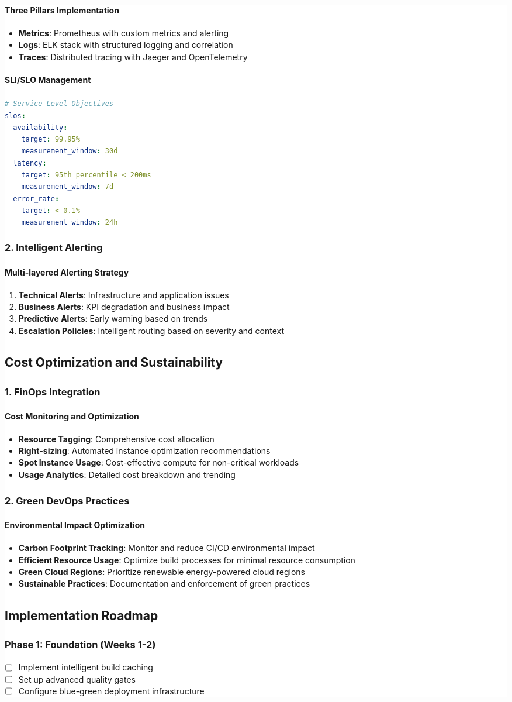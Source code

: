 #### Three Pillars Implementation
- **Metrics**: Prometheus with custom metrics and alerting
- **Logs**: ELK stack with structured logging and correlation
- **Traces**: Distributed tracing with Jaeger and OpenTelemetry

#### SLI/SLO Management
```yaml
# Service Level Objectives
slos:
  availability:
    target: 99.95%
    measurement_window: 30d
  latency:
    target: 95th percentile < 200ms
    measurement_window: 7d
  error_rate:
    target: < 0.1%
    measurement_window: 24h
```

### 2. Intelligent Alerting

#### Multi-layered Alerting Strategy
1. **Technical Alerts**: Infrastructure and application issues
2. **Business Alerts**: KPI degradation and business impact
3. **Predictive Alerts**: Early warning based on trends
4. **Escalation Policies**: Intelligent routing based on severity and context

## Cost Optimization and Sustainability

### 1. FinOps Integration

#### Cost Monitoring and Optimization
- **Resource Tagging**: Comprehensive cost allocation
- **Right-sizing**: Automated instance optimization recommendations
- **Spot Instance Usage**: Cost-effective compute for non-critical workloads
- **Usage Analytics**: Detailed cost breakdown and trending

### 2. Green DevOps Practices

#### Environmental Impact Optimization
- **Carbon Footprint Tracking**: Monitor and reduce CI/CD environmental impact
- **Efficient Resource Usage**: Optimize build processes for minimal resource consumption
- **Green Cloud Regions**: Prioritize renewable energy-powered cloud regions
- **Sustainable Practices**: Documentation and enforcement of green practices

## Implementation Roadmap

### Phase 1: Foundation (Weeks 1-2)
- [ ] Implement intelligent build caching
- [ ] Set up advanced quality gates
- [ ] Configure blue-green deployment infrastructure
